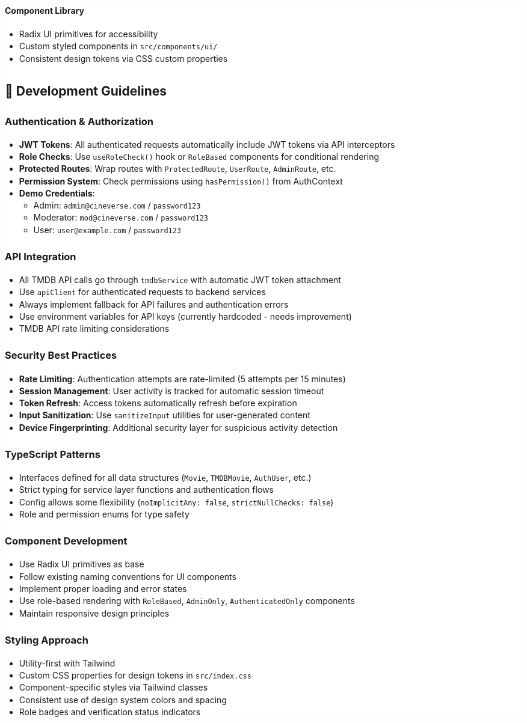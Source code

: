 #### Component Library
- Radix UI primitives for accessibility
- Custom styled components in `src/components/ui/`
- Consistent design tokens via CSS custom properties

## 🔧 Development Guidelines

### Authentication & Authorization
- **JWT Tokens**: All authenticated requests automatically include JWT tokens via API interceptors
- **Role Checks**: Use `useRoleCheck()` hook or `RoleBased` components for conditional rendering
- **Protected Routes**: Wrap routes with `ProtectedRoute`, `UserRoute`, `AdminRoute`, etc.
- **Permission System**: Check permissions using `hasPermission()` from AuthContext
- **Demo Credentials**: 
  - Admin: `admin@cineverse.com` / `password123`
  - Moderator: `mod@cineverse.com` / `password123` 
  - User: `user@example.com` / `password123`

### API Integration
- All TMDB API calls go through `tmdbService` with automatic JWT token attachment
- Use `apiClient` for authenticated requests to backend services
- Always implement fallback for API failures and authentication errors
- Use environment variables for API keys (currently hardcoded - needs improvement)
- TMDB API rate limiting considerations

### Security Best Practices
- **Rate Limiting**: Authentication attempts are rate-limited (5 attempts per 15 minutes)
- **Session Management**: User activity is tracked for automatic session timeout
- **Token Refresh**: Access tokens automatically refresh before expiration
- **Input Sanitization**: Use `sanitizeInput` utilities for user-generated content
- **Device Fingerprinting**: Additional security layer for suspicious activity detection

### TypeScript Patterns
- Interfaces defined for all data structures (`Movie`, `TMDBMovie`, `AuthUser`, etc.)
- Strict typing for service layer functions and authentication flows
- Config allows some flexibility (`noImplicitAny: false`, `strictNullChecks: false`)
- Role and permission enums for type safety

### Component Development
- Use Radix UI primitives as base
- Follow existing naming conventions for UI components
- Implement proper loading and error states
- Use role-based rendering with `RoleBased`, `AdminOnly`, `AuthenticatedOnly` components
- Maintain responsive design principles

### Styling Approach
- Utility-first with Tailwind
- Custom CSS properties for design tokens in `src/index.css`
- Component-specific styles via Tailwind classes
- Consistent use of design system colors and spacing
- Role badges and verification status indicators
